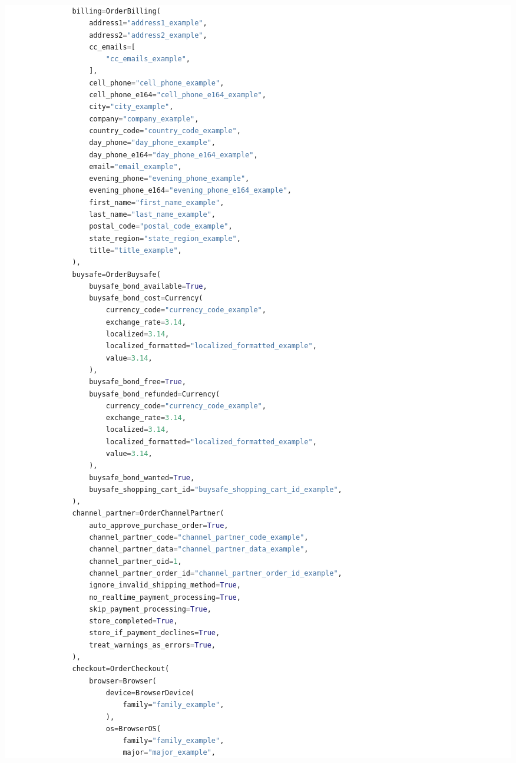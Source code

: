 ```python
                billing=OrderBilling(
                    address1="address1_example",
                    address2="address2_example",
                    cc_emails=[
                        "cc_emails_example",
                    ],
                    cell_phone="cell_phone_example",
                    cell_phone_e164="cell_phone_e164_example",
                    city="city_example",
                    company="company_example",
                    country_code="country_code_example",
                    day_phone="day_phone_example",
                    day_phone_e164="day_phone_e164_example",
                    email="email_example",
                    evening_phone="evening_phone_example",
                    evening_phone_e164="evening_phone_e164_example",
                    first_name="first_name_example",
                    last_name="last_name_example",
                    postal_code="postal_code_example",
                    state_region="state_region_example",
                    title="title_example",
                ),
                buysafe=OrderBuysafe(
                    buysafe_bond_available=True,
                    buysafe_bond_cost=Currency(
                        currency_code="currency_code_example",
                        exchange_rate=3.14,
                        localized=3.14,
                        localized_formatted="localized_formatted_example",
                        value=3.14,
                    ),
                    buysafe_bond_free=True,
                    buysafe_bond_refunded=Currency(
                        currency_code="currency_code_example",
                        exchange_rate=3.14,
                        localized=3.14,
                        localized_formatted="localized_formatted_example",
                        value=3.14,
                    ),
                    buysafe_bond_wanted=True,
                    buysafe_shopping_cart_id="buysafe_shopping_cart_id_example",
                ),
                channel_partner=OrderChannelPartner(
                    auto_approve_purchase_order=True,
                    channel_partner_code="channel_partner_code_example",
                    channel_partner_data="channel_partner_data_example",
                    channel_partner_oid=1,
                    channel_partner_order_id="channel_partner_order_id_example",
                    ignore_invalid_shipping_method=True,
                    no_realtime_payment_processing=True,
                    skip_payment_processing=True,
                    store_completed=True,
                    store_if_payment_declines=True,
                    treat_warnings_as_errors=True,
                ),
                checkout=OrderCheckout(
                    browser=Browser(
                        device=BrowserDevice(
                            family="family_example",
                        ),
                        os=BrowserOS(
                            family="family_example",
                            major="major_example",
```